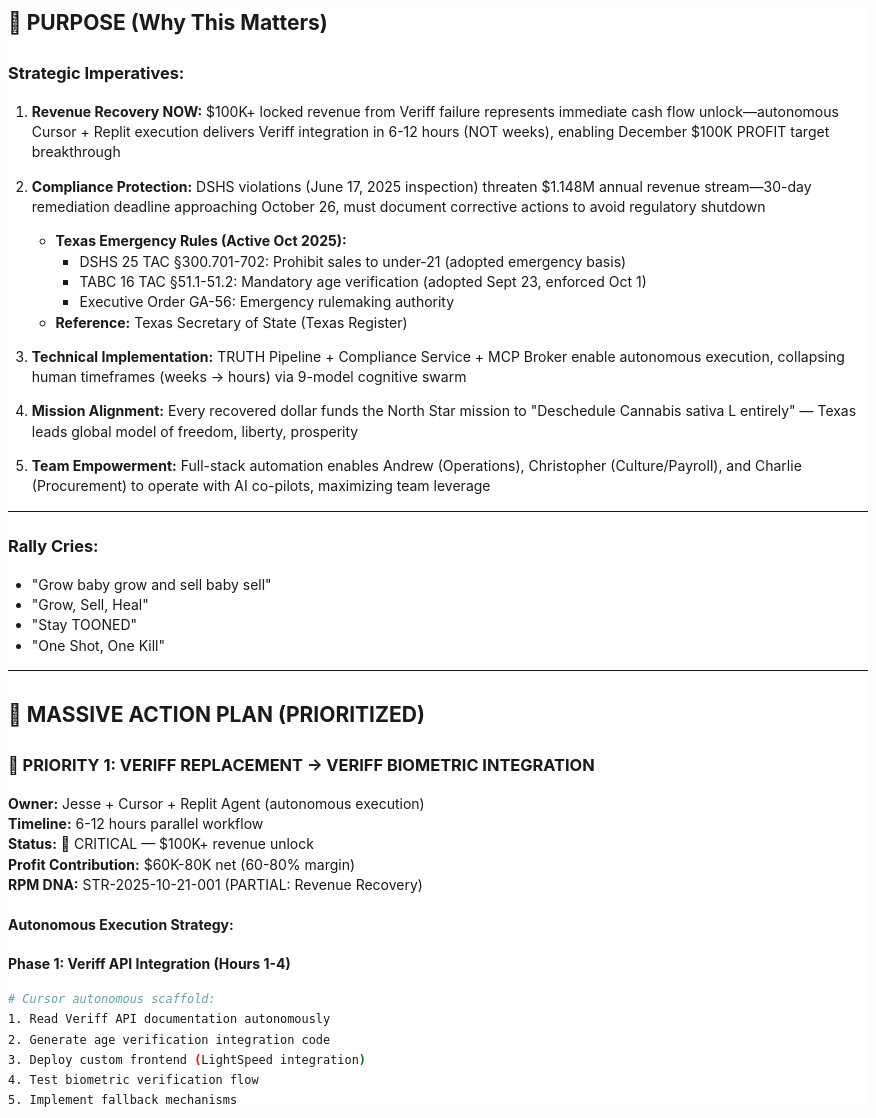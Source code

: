 ## 💪 PURPOSE (Why This Matters)

### **Strategic Imperatives:**

1. **Revenue Recovery NOW:** $100K+ locked revenue from Veriff failure represents immediate cash flow unlock—autonomous Cursor + Replit execution delivers Veriff integration in 6-12 hours (NOT weeks), enabling December $100K PROFIT target breakthrough

2. **Compliance Protection:** DSHS violations (June 17, 2025 inspection) threaten $1.148M annual revenue stream—30-day remediation deadline approaching October 26, must document corrective actions to avoid regulatory shutdown
   - **Texas Emergency Rules (Active Oct 2025):**
     - DSHS 25 TAC §300.701-702: Prohibit sales to under-21 (adopted emergency basis)
     - TABC 16 TAC §51.1-51.2: Mandatory age verification (adopted Sept 23, enforced Oct 1)
     - Executive Order GA-56: Emergency rulemaking authority
   - **Reference:** Texas Secretary of State (Texas Register)

3. **Technical Implementation:** TRUTH Pipeline + Compliance Service + MCP Broker enable autonomous execution, collapsing human timeframes (weeks → hours) via 9-model cognitive swarm

4. **Mission Alignment:** Every recovered dollar funds the North Star mission to "Deschedule Cannabis sativa L entirely" — Texas leads global model of freedom, liberty, prosperity

5. **Team Empowerment:** Full-stack automation enables Andrew (Operations), Christopher (Culture/Payroll), and Charlie (Procurement) to operate with AI co-pilots, maximizing team leverage

---

### **Rally Cries:**

- "Grow baby grow and sell baby sell"
- "Grow, Sell, Heal"
- "Stay TOONED"
- "One Shot, One Kill"

---

## 🚀 MASSIVE ACTION PLAN (PRIORITIZED)

### **🔴 PRIORITY 1: VERIFF REPLACEMENT → VERIFF BIOMETRIC INTEGRATION**

**Owner:** Jesse + Cursor + Replit Agent (autonomous execution)  
**Timeline:** 6-12 hours parallel workflow  
**Status:** 🔴 CRITICAL — $100K+ revenue unlock  
**Profit Contribution:** $60K-80K net (60-80% margin)  
**RPM DNA:** STR-2025-10-21-001 (PARTIAL: Revenue Recovery)

#### **Autonomous Execution Strategy:**

**Phase 1: Veriff API Integration (Hours 1-4)**

```bash
# Cursor autonomous scaffold:
1. Read Veriff API documentation autonomously
2. Generate age verification integration code
3. Deploy custom frontend (LightSpeed integration)
4. Test biometric verification flow
5. Implement fallback mechanisms
```
